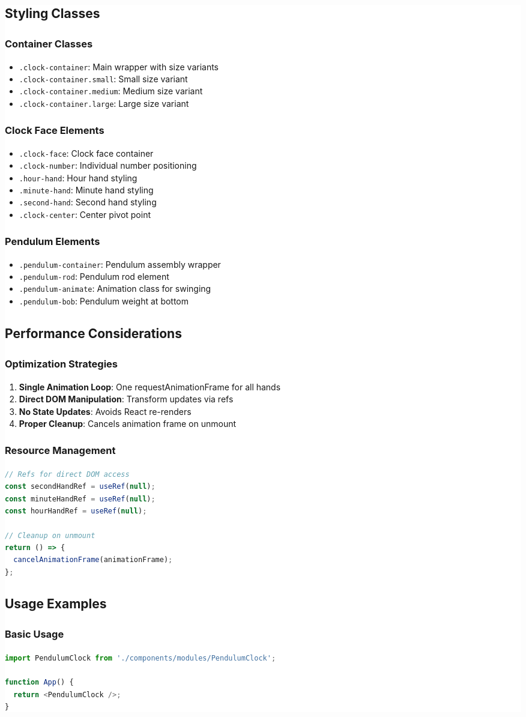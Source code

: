 ## Styling Classes

### Container Classes
- `.clock-container`: Main wrapper with size variants
- `.clock-container.small`: Small size variant
- `.clock-container.medium`: Medium size variant
- `.clock-container.large`: Large size variant

### Clock Face Elements
- `.clock-face`: Clock face container
- `.clock-number`: Individual number positioning
- `.hour-hand`: Hour hand styling
- `.minute-hand`: Minute hand styling
- `.second-hand`: Second hand styling
- `.clock-center`: Center pivot point

### Pendulum Elements
- `.pendulum-container`: Pendulum assembly wrapper
- `.pendulum-rod`: Pendulum rod element
- `.pendulum-animate`: Animation class for swinging
- `.pendulum-bob`: Pendulum weight at bottom

## Performance Considerations

### Optimization Strategies
1. **Single Animation Loop**: One requestAnimationFrame for all hands
2. **Direct DOM Manipulation**: Transform updates via refs
3. **No State Updates**: Avoids React re-renders
4. **Proper Cleanup**: Cancels animation frame on unmount

### Resource Management
```javascript
// Refs for direct DOM access
const secondHandRef = useRef(null);
const minuteHandRef = useRef(null);
const hourHandRef = useRef(null);

// Cleanup on unmount
return () => {
  cancelAnimationFrame(animationFrame);
};
```

## Usage Examples

### Basic Usage
```javascript
import PendulumClock from './components/modules/PendulumClock';

function App() {
  return <PendulumClock />;
}
```
